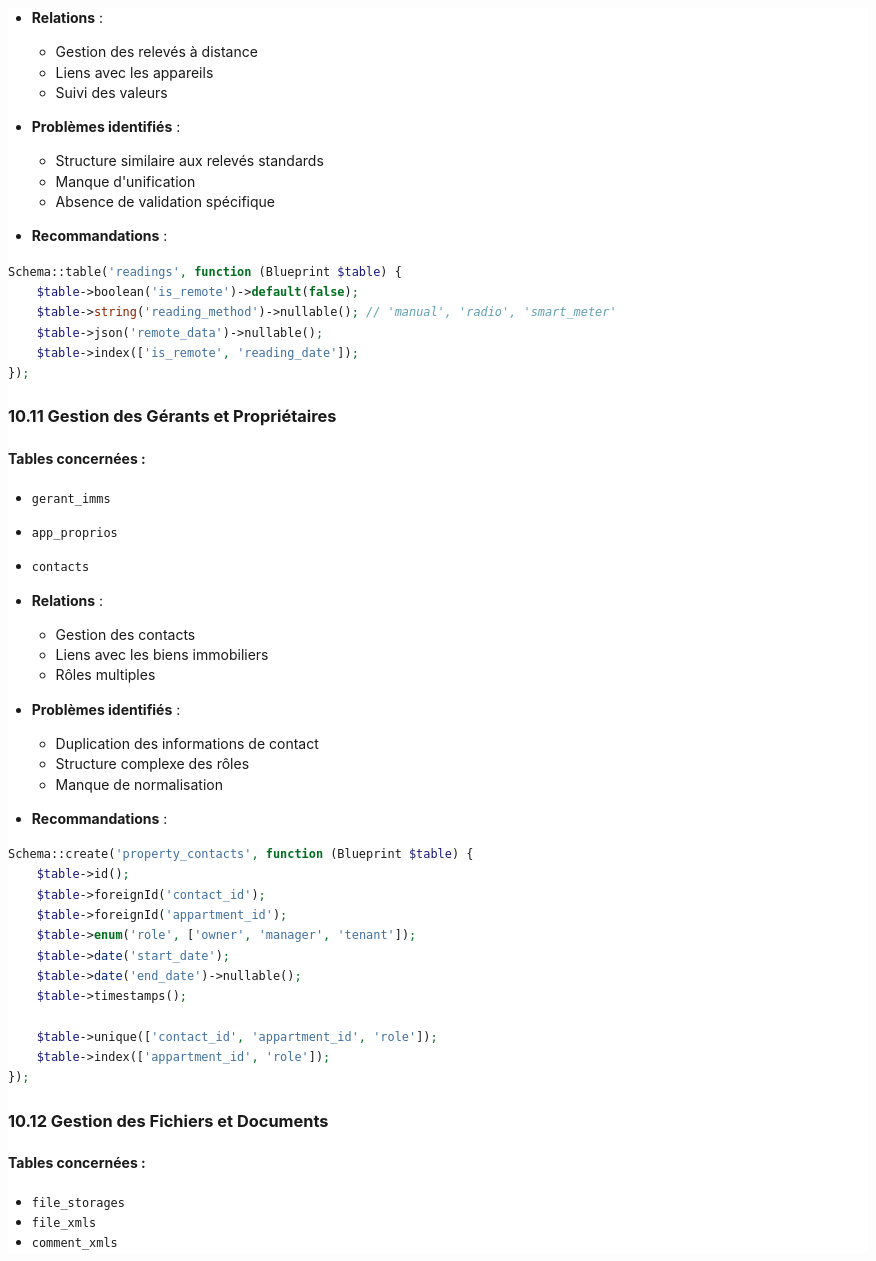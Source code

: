 - **Relations** :
  - Gestion des relevés à distance
  - Liens avec les appareils
  - Suivi des valeurs

- **Problèmes identifiés** :
  - Structure similaire aux relevés standards
  - Manque d'unification
  - Absence de validation spécifique

- **Recommandations** :
```php
Schema::table('readings', function (Blueprint $table) {
    $table->boolean('is_remote')->default(false);
    $table->string('reading_method')->nullable(); // 'manual', 'radio', 'smart_meter'
    $table->json('remote_data')->nullable();
    $table->index(['is_remote', 'reading_date']);
});
```

### 10.11 Gestion des Gérants et Propriétaires
#### Tables concernées :
- `gerant_imms`
- `app_proprios`
- `contacts`

- **Relations** :
  - Gestion des contacts
  - Liens avec les biens immobiliers
  - Rôles multiples

- **Problèmes identifiés** :
  - Duplication des informations de contact
  - Structure complexe des rôles
  - Manque de normalisation

- **Recommandations** :
```php
Schema::create('property_contacts', function (Blueprint $table) {
    $table->id();
    $table->foreignId('contact_id');
    $table->foreignId('appartment_id');
    $table->enum('role', ['owner', 'manager', 'tenant']);
    $table->date('start_date');
    $table->date('end_date')->nullable();
    $table->timestamps();
    
    $table->unique(['contact_id', 'appartment_id', 'role']);
    $table->index(['appartment_id', 'role']);
});
```

### 10.12 Gestion des Fichiers et Documents
#### Tables concernées :
- `file_storages`
- `file_xmls`
- `comment_xmls`
